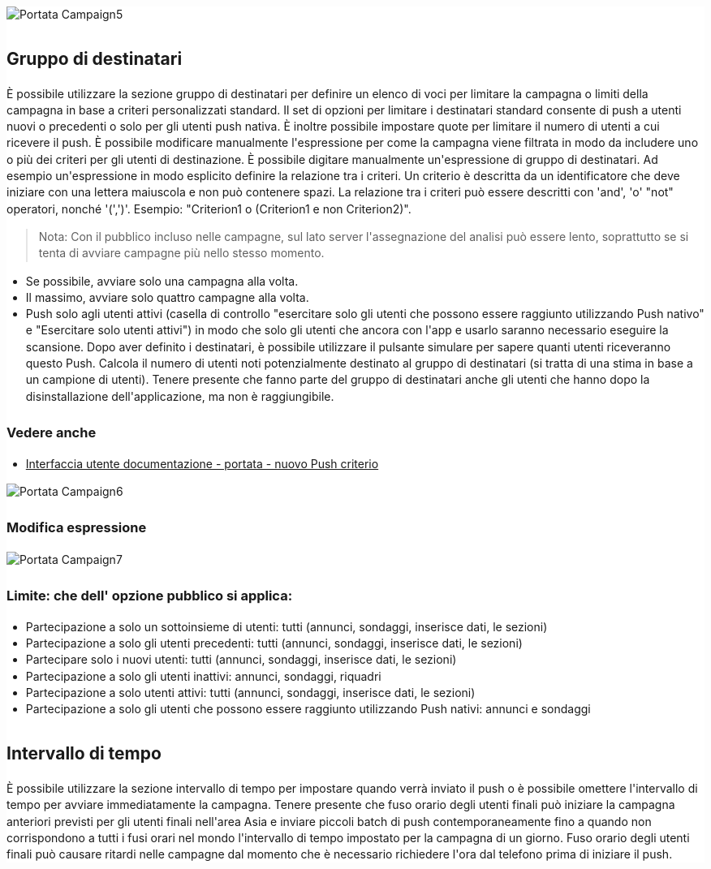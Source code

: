 ![Portata Campaign5][24]

## <a name="audience"></a>Gruppo di destinatari
È possibile utilizzare la sezione gruppo di destinatari per definire un elenco di voci per limitare la campagna o limiti della campagna in base a criteri personalizzati standard. Il set di opzioni per limitare i destinatari standard consente di push a utenti nuovi o precedenti o solo per gli utenti push nativa. È inoltre possibile impostare quote per limitare il numero di utenti a cui ricevere il push. È possibile modificare manualmente l'espressione per come la campagna viene filtrata in modo da includere uno o più dei criteri per gli utenti di destinazione. È possibile digitare manualmente un'espressione di gruppo di destinatari. Ad esempio un'espressione in modo esplicito definire la relazione tra i criteri. Un criterio è descritta da un identificatore che deve iniziare con una lettera maiuscola e non può contenere spazi. La relazione tra i criteri può essere descritti con 'and', 'o' "not" operatori, nonché '(',')'. Esempio: "Criterion1 o (Criterion1 e non Criterion2)".

> Nota: Con il pubblico incluso nelle campagne, sul lato server l'assegnazione del analisi può essere lento, soprattutto se si tenta di avviare campagne più nello stesso momento.

- Se possibile, avviare solo una campagna alla volta.
- Il massimo, avviare solo quattro campagne alla volta.
- Push solo agli utenti attivi (casella di controllo "esercitare solo gli utenti che possono essere raggiunto utilizzando Push nativo" e "Esercitare solo utenti attivi") in modo che solo gli utenti che ancora con l'app e usarlo saranno necessario eseguire la scansione.
Dopo aver definito i destinatari, è possibile utilizzare il pulsante simulare per sapere quanti utenti riceveranno questo Push. Calcola il numero di utenti noti potenzialmente destinato al gruppo di destinatari (si tratta di una stima in base a un campione di utenti). Tenere presente che fanno parte del gruppo di destinatari anche gli utenti che hanno dopo la disinstallazione dell'applicazione, ma non è raggiungibile.

### <a name="see-also"></a>Vedere anche
- [Interfaccia utente documentazione - portata - nuovo Push criterio][Link 28]

![Portata Campaign6][25]

### <a name="edit-expression"></a>Modifica espressione
![Portata Campaign7][26]
 
### <a name="limit-your-audience-option-applies-to"></a>Limite: che dell' opzione pubblico si applica:
- Partecipazione a solo un sottoinsieme di utenti: tutti (annunci, sondaggi, inserisce dati, le sezioni)
- Partecipazione a solo gli utenti precedenti: tutti (annunci, sondaggi, inserisce dati, le sezioni)
- Partecipare solo i nuovi utenti: tutti (annunci, sondaggi, inserisce dati, le sezioni)
- Partecipazione a solo gli utenti inattivi: annunci, sondaggi, riquadri
- Partecipazione a solo utenti attivi: tutti (annunci, sondaggi, inserisce dati, le sezioni)
- Partecipazione a solo gli utenti che possono essere raggiunto utilizzando Push nativi: annunci e sondaggi
 
## <a name="time-frame"></a>Intervallo di tempo
È possibile utilizzare la sezione intervallo di tempo per impostare quando verrà inviato il push o è possibile omettere l'intervallo di tempo per avviare immediatamente la campagna. Tenere presente che fuso orario degli utenti finali può iniziare la campagna anteriori previsti per gli utenti finali nell'area Asia e inviare piccoli batch di push contemporaneamente fino a quando non corrispondono a tutti i fusi orari nel mondo l'intervallo di tempo impostato per la campagna di un giorno. Fuso orario degli utenti finali può causare ritardi nelle campagne dal momento che è necessario richiedere l'ora dal telefono prima di iniziare il push.


[1]: ./media/mobile-engagement-user-interface-navigation/navigation1.png
[2]: ./media/mobile-engagement-user-interface-home/home1.png
[3]: ./media/mobile-engagement-user-interface-home/home2.png
[4]: ./media/mobile-engagement-user-interface-home/home3.png
[5]: ./media/mobile-engagement-user-interface-home/home4.png
[6]: ./media/mobile-engagement-user-interface-home/home5.png
[7]: ./media/mobile-engagement-user-interface-my-account/myaccount1.png
[8]: ./media/mobile-engagement-user-interface-my-account/myaccount2.png
[9]: ./media/mobile-engagement-user-interface-my-account/myaccount3.png
[10]: ./media/mobile-engagement-user-interface-analytics/analytics1.png
[11]: ./media/mobile-engagement-user-interface-analytics/analytics2.png
[12]: ./media/mobile-engagement-user-interface-analytics/analytics3.png
[13]: ./media/mobile-engagement-user-interface-analytics/analytics4.png
[14]: ./media/mobile-engagement-user-interface-monitor/monitor1.png
[15]: ./media/mobile-engagement-user-interface-monitor/monitor2.png
[16]: ./media/mobile-engagement-user-interface-monitor/monitor3.png
[17]: ./media/mobile-engagement-user-interface-monitor/monitor4.png
[18]: ./media/mobile-engagement-user-interface-reach/reach1.png
[19]: ./media/mobile-engagement-user-interface-reach/reach2.png
[20]: ./media/mobile-engagement-user-interface-reach-campaign/Reach-Campaign1.png
[21]: ./media/mobile-engagement-user-interface-reach-campaign/Reach-Campaign2.png
[22]: ./media/mobile-engagement-user-interface-reach-campaign/Reach-Campaign3.png
[23]: ./media/mobile-engagement-user-interface-reach-campaign/Reach-Campaign4.png
[24]: ./media/mobile-engagement-user-interface-reach-campaign/Reach-Campaign5.png
[25]: ./media/mobile-engagement-user-interface-reach-campaign/Reach-Campaign6.png
[26]: ./media/mobile-engagement-user-interface-reach-campaign/Reach-Campaign7.png
[27]: ./media/mobile-engagement-user-interface-reach-campaign/Reach-Campaign8.png
[28]: ./media/mobile-engagement-user-interface-reach-campaign/Reach-Campaign9.png
[29]: ./media/mobile-engagement-user-interface-reach-criterion/Reach-Criterion1.png
[30]: ./media/mobile-engagement-user-interface-reach-content/Reach-Content1.png
[31]: ./media/mobile-engagement-user-interface-reach-content/Reach-Content2.png
[32]: ./media/mobile-engagement-user-interface-reach-content/Reach-Content3.png
[33]: ./media/mobile-engagement-user-interface-reach-content/Reach-Content4.png
[34]: ./media/mobile-engagement-user-interface-dashboard/dashboard1.png
[35]: ./media/mobile-engagement-user-interface-segments/segments1.png
[36]: ./media/mobile-engagement-user-interface-segments/segments2.png
[37]: ./media/mobile-engagement-user-interface-segments/segments3.png
[38]: ./media/mobile-engagement-user-interface-segments/segments4.png
[39]: ./media/mobile-engagement-user-interface-segments/segments5.png
[40]: ./media/mobile-engagement-user-interface-segments/segments6.png
[41]: ./media/mobile-engagement-user-interface-segments/segments7.png
[42]: ./media/mobile-engagement-user-interface-segments/segments8.png
[43]: ./media/mobile-engagement-user-interface-segments/segments9.png
[44]: ./media/mobile-engagement-user-interface-segments/segments10.png
[45]: ./media/mobile-engagement-user-interface-segments/segments11.png
[46]: ./media/mobile-engagement-user-interface-settings/settings1.png
[47]: ./media/mobile-engagement-user-interface-settings/settings2.png
[48]: ./media/mobile-engagement-user-interface-settings/settings3.png
[49]: ./media/mobile-engagement-user-interface-settings/settings4.png
[50]: ./media/mobile-engagement-user-interface-settings/settings5.png
[51]: ./media/mobile-engagement-user-interface-settings/settings6.png
[52]: ./media/mobile-engagement-user-interface-settings/settings7.png
[53]: ./media/mobile-engagement-user-interface-settings/settings8.png
[54]: ./media/mobile-engagement-user-interface-settings/settings9.png
[55]: ./media/mobile-engagement-user-interface-settings/settings10.png
[56]: ./media/mobile-engagement-user-interface-settings/settings11.png
[57]: ./media/mobile-engagement-user-interface-settings/settings12.png
[58]: ./media/mobile-engagement-user-interface-settings/settings13.png
[Link 1]: mobile-engagement-user-interface.md
[Link 2]: mobile-engagement-troubleshooting-guide.md
[Link 3]: mobile-engagement-how-tos.md
[Link 4]: http://go.microsoft.com/fwlink/?LinkID=525553
[Link 5]: http://go.microsoft.com/fwlink/?LinkID=525554
[Link 6]: http://go.microsoft.com/fwlink/?LinkId=525555
[Link 7]: https://account.windowsazure.com/PreviewFeatures
[Link 8]: https://social.msdn.microsoft.com/Forums/azure/home?forum=azuremobileengagement
[Link 9]: http://azure.microsoft.com/services/mobile-engagement/
[Link 10]: http://azure.microsoft.com/documentation/services/mobile-engagement/
[Link 11]: http://azure.microsoft.com/pricing/details/mobile-engagement/
[Link 12]: mobile-engagement-user-interface-navigation.md
[Link 13]: mobile-engagement-user-interface-home.md
[Link 14]: mobile-engagement-user-interface-my-account.md
[Link 15]: mobile-engagement-user-interface-analytics.md
[Link 16]: mobile-engagement-user-interface-monitor.md
[Link 17]: mobile-engagement-user-interface-reach.md
[Link 18]: mobile-engagement-user-interface-segments.md
[Link 19]: mobile-engagement-user-interface-dashboard.md
[Link 20]: mobile-engagement-user-interface-settings.md
[Link 21]: mobile-engagement-troubleshooting-guide-analytics.md
[Link 22]: mobile-engagement-troubleshooting-guide-apis.md
[Link 23]: mobile-engagement-troubleshooting-guide-push-reach.md
[Link 24]: mobile-engagement-troubleshooting-guide-service.md
[Link 25]: mobile-engagement-troubleshooting-guide-sdk.md
[Link 26]: mobile-engagement-troubleshooting-guide-sr-info.md
[Link 27]: mobile-engagement-user-interface-reach-campaign.md
[Link 28]: mobile-engagement-user-interface-reach-criterion.md
[Link 29]: mobile-engagement-user-interface-reach-content.md